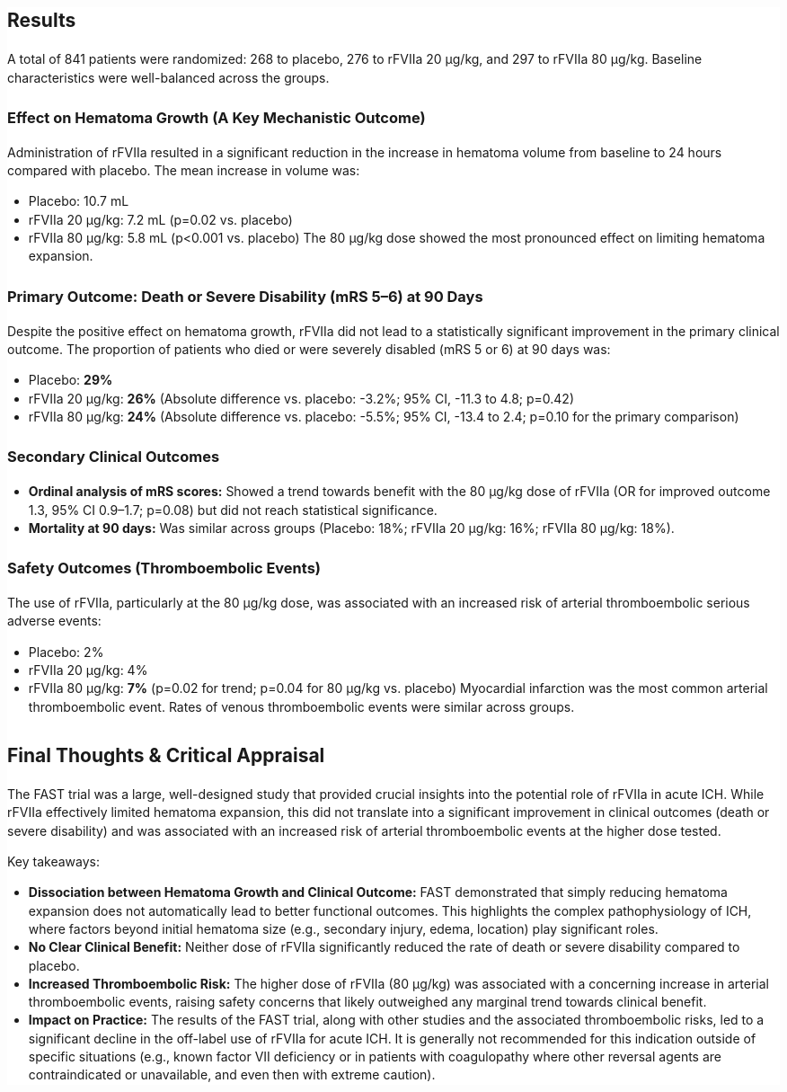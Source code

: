 ## Results

A total of 841 patients were randomized: 268 to placebo, 276 to rFVIIa 20 μg/kg, and 297 to rFVIIa 80 μg/kg. Baseline characteristics were well-balanced across the groups.

### Effect on Hematoma Growth (A Key Mechanistic Outcome)
Administration of rFVIIa resulted in a significant reduction in the increase in hematoma volume from baseline to 24 hours compared with placebo. The mean increase in volume was:
* Placebo: 10.7 mL
* rFVIIa 20 μg/kg: 7.2 mL (p=0.02 vs. placebo)
* rFVIIa 80 μg/kg: 5.8 mL (p<0.001 vs. placebo)
The 80 μg/kg dose showed the most pronounced effect on limiting hematoma expansion.

### Primary Outcome: Death or Severe Disability (mRS 5–6) at 90 Days
Despite the positive effect on hematoma growth, rFVIIa did not lead to a statistically significant improvement in the primary clinical outcome. The proportion of patients who died or were severely disabled (mRS 5 or 6) at 90 days was:
* Placebo: **29%**
* rFVIIa 20 μg/kg: **26%** (Absolute difference vs. placebo: -3.2%; 95% CI, -11.3 to 4.8; p=0.42)
* rFVIIa 80 μg/kg: **24%** (Absolute difference vs. placebo: -5.5%; 95% CI, -13.4 to 2.4; p=0.10 for the primary comparison)

### Secondary Clinical Outcomes
* **Ordinal analysis of mRS scores:** Showed a trend towards benefit with the 80 μg/kg dose of rFVIIa (OR for improved outcome 1.3, 95% CI 0.9–1.7; p=0.08) but did not reach statistical significance.
* **Mortality at 90 days:** Was similar across groups (Placebo: 18%; rFVIIa 20 μg/kg: 16%; rFVIIa 80 μg/kg: 18%).

### Safety Outcomes (Thromboembolic Events)
The use of rFVIIa, particularly at the 80 μg/kg dose, was associated with an increased risk of arterial thromboembolic serious adverse events:
* Placebo: 2%
* rFVIIa 20 μg/kg: 4%
* rFVIIa 80 μg/kg: **7%** (p=0.02 for trend; p=0.04 for 80 μg/kg vs. placebo)
Myocardial infarction was the most common arterial thromboembolic event. Rates of venous thromboembolic events were similar across groups.

## Final Thoughts & Critical Appraisal

The FAST trial was a large, well-designed study that provided crucial insights into the potential role of rFVIIa in acute ICH. While rFVIIa effectively limited hematoma expansion, this did not translate into a significant improvement in clinical outcomes (death or severe disability) and was associated with an increased risk of arterial thromboembolic events at the higher dose tested.

Key takeaways:

* **Dissociation between Hematoma Growth and Clinical Outcome:** FAST demonstrated that simply reducing hematoma expansion does not automatically lead to better functional outcomes. This highlights the complex pathophysiology of ICH, where factors beyond initial hematoma size (e.g., secondary injury, edema, location) play significant roles.
* **No Clear Clinical Benefit:** Neither dose of rFVIIa significantly reduced the rate of death or severe disability compared to placebo.
* **Increased Thromboembolic Risk:** The higher dose of rFVIIa (80 μg/kg) was associated with a concerning increase in arterial thromboembolic events, raising safety concerns that likely outweighed any marginal trend towards clinical benefit.
* **Impact on Practice:** The results of the FAST trial, along with other studies and the associated thromboembolic risks, led to a significant decline in the off-label use of rFVIIa for acute ICH. It is generally not recommended for this indication outside of specific situations (e.g., known factor VII deficiency or in patients with coagulopathy where other reversal agents are contraindicated or unavailable, and even then with extreme caution).
